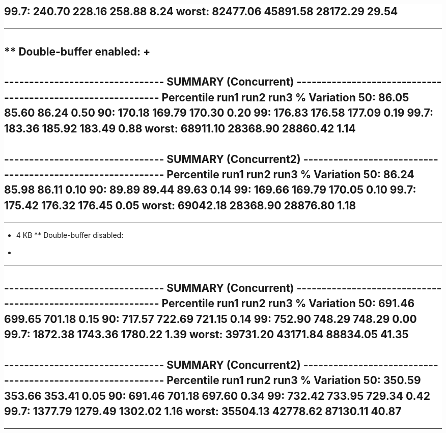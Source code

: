 99.7:         240.70       228.16       258.88         8.24
worst:      82477.06     45891.58     28172.29        29.54
------------------------------------------------------------------------------------------------------------------
----

** Double-buffer enabled:
+
----
-------------------------------- SUMMARY (Concurrent) ------------------------------------------------------------
Percentile   run1         run2         run3      % Variation
50:            86.05        85.60        86.24         0.50
90:           170.18       169.79       170.30         0.20
99:           176.83       176.58       177.09         0.19
99.7:         183.36       185.92       183.49         0.88
worst:      68911.10     28368.90     28860.42         1.14
------------------------------------------------------------------------------------------------------------------
-------------------------------- SUMMARY (Concurrent2) -----------------------------------------------------------
Percentile   run1         run2         run3      % Variation
50:            86.24        85.98        86.11         0.10
90:            89.89        89.44        89.63         0.14
99:           169.66       169.79       170.05         0.10
99.7:         175.42       176.32       176.45         0.05
worst:      69042.18     28368.90     28876.80         1.18
------------------------------------------------------------------------------------------------------------------
----

* 4 KB
** Double-buffer disabled:
+
----
-------------------------------- SUMMARY (Concurrent) ------------------------------------------------------------
Percentile   run1         run2         run3      % Variation
50:           691.46       699.65       701.18         0.15
90:           717.57       722.69       721.15         0.14
99:           752.90       748.29       748.29         0.00
99.7:        1872.38      1743.36      1780.22         1.39
worst:      39731.20     43171.84     88834.05        41.35
------------------------------------------------------------------------------------------------------------------
-------------------------------- SUMMARY (Concurrent2) -----------------------------------------------------------
Percentile   run1         run2         run3      % Variation
50:           350.59       353.66       353.41         0.05
90:           691.46       701.18       697.60         0.34
99:           732.42       733.95       729.34         0.42
99.7:        1377.79      1279.49      1302.02         1.16
worst:      35504.13     42778.62     87130.11        40.87
------------------------------------------------------------------------------------------------------------------
----
